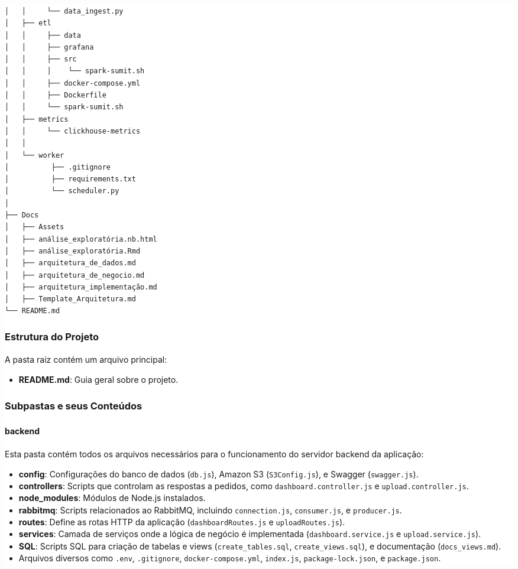     │   │     └── data_ingest.py
    │   ├── etl
    │   │     ├── data
    │   │     ├── grafana
    │   │     ├── src
    │   │     │    └── spark-sumit.sh 
    │   │     ├── docker-compose.yml
    │   │     ├── Dockerfile
    │   │     └── spark-sumit.sh  
    │   ├── metrics
    │   │     └── clickhouse-metrics
    │   │    
    │   └── worker
    │          ├── .gitignore
    │          ├── requirements.txt
    │          └── scheduler.py
    │
    ├── Docs
    │   ├── Assets
    │   ├── análise_exploratória.nb.html
    │   ├── análise_exploratória.Rmd
    │   ├── arquitetura_de_dados.md
    │   ├── arquitetura_de_negocio.md
    │   ├── arquitetura_implementação.md
    │   ├── Template_Arquitetura.md
    └── README.md
### Estrutura do Projeto

A pasta raiz contém um arquivo principal:
- **README.md**: Guia geral sobre o projeto.

### Subpastas e seus Conteúdos

#### backend
Esta pasta contém todos os arquivos necessários para o funcionamento do servidor backend da aplicação:
- **config**: Configurações do banco de dados (`db.js`), Amazon S3 (`S3Config.js`), e Swagger (`swagger.js`).
- **controllers**: Scripts que controlam as respostas a pedidos, como `dashboard.controller.js` e `upload.controller.js`.
- **node_modules**: Módulos de Node.js instalados.
- **rabbitmq**: Scripts relacionados ao RabbitMQ, incluindo `connection.js`, `consumer.js`, e `producer.js`.
- **routes**: Define as rotas HTTP da aplicação (`dashboardRoutes.js` e `uploadRoutes.js`).
- **services**: Camada de serviços onde a lógica de negócio é implementada (`dashboard.service.js` e `upload.service.js`).
- **SQL**: Scripts SQL para criação de tabelas e views (`create_tables.sql`, `create_views.sql`), e documentação (`docs_views.md`).
- Arquivos diversos como `.env`, `.gitignore`, `docker-compose.yml`, `index.js`, `package-lock.json`, e `package.json`.
